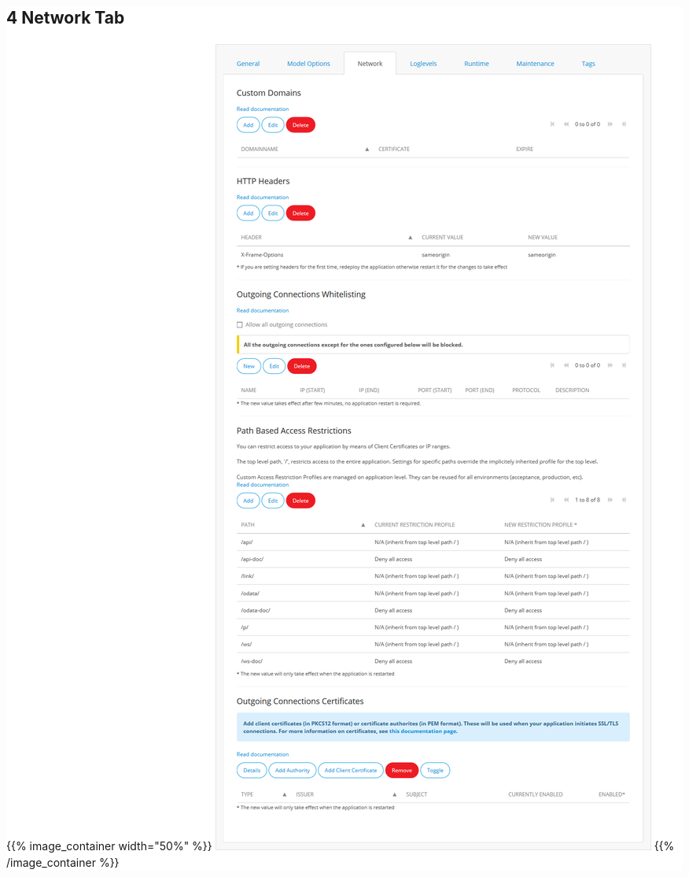 ## 4 Network Tab

{{% image_container width="50%" %}}
![](attachments/environments-details/network1.png)
{{% /image_container %}}
